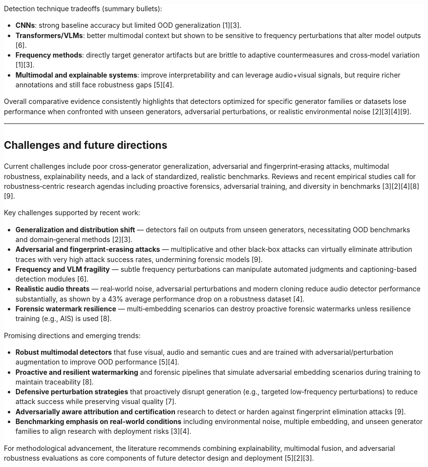 Detection technique tradeoffs (summary bullets):

- **CNNs**: strong baseline accuracy but limited OOD generalization [1][3].  
- **Transformers/VLMs**: better multimodal context but shown to be sensitive to frequency perturbations that alter model outputs [6].  
- **Frequency methods**: directly target generator artifacts but are brittle to adaptive countermeasures and cross‑model variation [1][3].  
- **Multimodal and explainable systems**: improve interpretability and can leverage audio+visual signals, but require richer annotations and still face robustness gaps [5][4].

Overall comparative evidence consistently highlights that detectors optimized for specific generator families or datasets lose performance when confronted with unseen generators, adversarial perturbations, or realistic environmental noise [2][3][4][9].

----

## Challenges and future directions

Current challenges include poor cross‑generator generalization, adversarial and fingerprint‑erasing attacks, multimodal robustness, explainability needs, and a lack of standardized, realistic benchmarks. Reviews and recent empirical studies call for robustness‑centric research agendas including proactive forensics, adversarial training, and diversity in benchmarks [3][2][4][8][9].

Key challenges supported by recent work:

- **Generalization and distribution shift** — detectors fail on outputs from unseen generators, necessitating OOD benchmarks and domain‑general methods [2][3].  
- **Adversarial and fingerprint‑erasing attacks** — multiplicative and other black‑box attacks can virtually eliminate attribution traces with very high attack success rates, undermining forensic models [9].  
- **Frequency and VLM fragility** — subtle frequency perturbations can manipulate automated judgments and captioning-based detection modules [6].  
- **Realistic audio threats** — real‑world noise, adversarial perturbations and modern cloning reduce audio detector performance substantially, as shown by a 43% average performance drop on a robustness dataset [4].  
- **Forensic watermark resilience** — multi‑embedding scenarios can destroy proactive forensic watermarks unless resilience training (e.g., AIS) is used [8].

Promising directions and emerging trends:

- **Robust multimodal detectors** that fuse visual, audio and semantic cues and are trained with adversarial/perturbation augmentation to improve OOD performance [5][4].  
- **Proactive and resilient watermarking** and forensic pipelines that simulate adversarial embedding scenarios during training to maintain traceability [8].  
- **Defensive perturbation strategies** that proactively disrupt generation (e.g., targeted low‑frequency perturbations) to reduce attack success while preserving visual quality [7].  
- **Adversarially aware attribution and certification** research to detect or harden against fingerprint elimination attacks [9].  
- **Benchmarking emphasis on real‑world conditions** including environmental noise, multiple embedding, and unseen generator families to align research with deployment risks [3][4].

For methodological advancement, the literature recommends combining explainability, multimodal fusion, and adversarial robustness evaluations as core components of future detector design and deployment [5][2][3].
